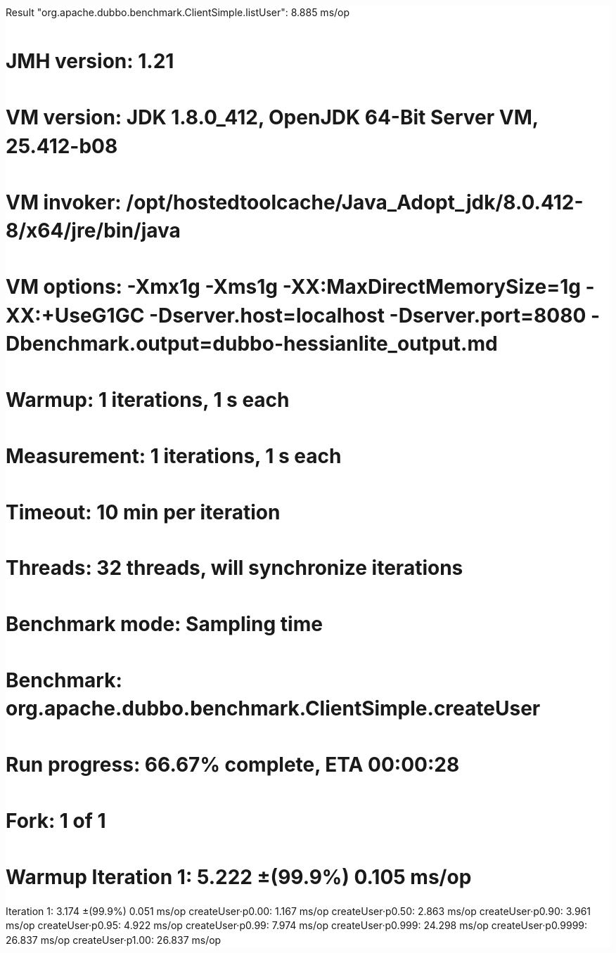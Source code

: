 
Result "org.apache.dubbo.benchmark.ClientSimple.listUser":
  8.885 ms/op


# JMH version: 1.21
# VM version: JDK 1.8.0_412, OpenJDK 64-Bit Server VM, 25.412-b08
# VM invoker: /opt/hostedtoolcache/Java_Adopt_jdk/8.0.412-8/x64/jre/bin/java
# VM options: -Xmx1g -Xms1g -XX:MaxDirectMemorySize=1g -XX:+UseG1GC -Dserver.host=localhost -Dserver.port=8080 -Dbenchmark.output=dubbo-hessianlite_output.md
# Warmup: 1 iterations, 1 s each
# Measurement: 1 iterations, 1 s each
# Timeout: 10 min per iteration
# Threads: 32 threads, will synchronize iterations
# Benchmark mode: Sampling time
# Benchmark: org.apache.dubbo.benchmark.ClientSimple.createUser

# Run progress: 66.67% complete, ETA 00:00:28
# Fork: 1 of 1
# Warmup Iteration   1: 5.222 ±(99.9%) 0.105 ms/op
Iteration   1: 3.174 ±(99.9%) 0.051 ms/op
                 createUser·p0.00:   1.167 ms/op
                 createUser·p0.50:   2.863 ms/op
                 createUser·p0.90:   3.961 ms/op
                 createUser·p0.95:   4.922 ms/op
                 createUser·p0.99:   7.974 ms/op
                 createUser·p0.999:  24.298 ms/op
                 createUser·p0.9999: 26.837 ms/op
                 createUser·p1.00:   26.837 ms/op
